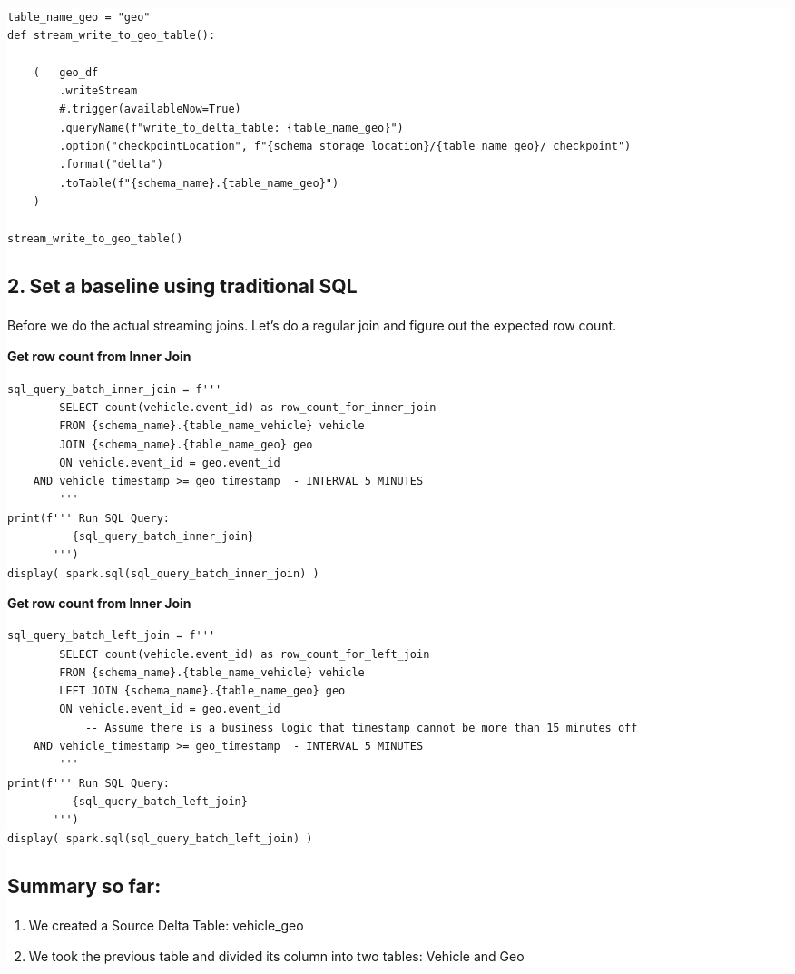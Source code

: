     table_name_geo = "geo"
    def stream_write_to_geo_table():
        
        (   geo_df
            .writeStream
            #.trigger(availableNow=True)
            .queryName(f"write_to_delta_table: {table_name_geo}")
            .option("checkpointLocation", f"{schema_storage_location}/{table_name_geo}/_checkpoint")
            .format("delta")
            .toTable(f"{schema_name}.{table_name_geo}")
        )
        
    stream_write_to_geo_table()    

## 2. Set a baseline using traditional SQL

Before we do the actual streaming joins. Let’s do a regular join and figure out the expected row count.

**Get row count from Inner Join**

    sql_query_batch_inner_join = f'''
            SELECT count(vehicle.event_id) as row_count_for_inner_join
            FROM {schema_name}.{table_name_vehicle} vehicle
            JOIN {schema_name}.{table_name_geo} geo
            ON vehicle.event_id = geo.event_id
        AND vehicle_timestamp >= geo_timestamp  - INTERVAL 5 MINUTES        
            '''
    print(f''' Run SQL Query: 
              {sql_query_batch_inner_join}       
           ''')
    display( spark.sql(sql_query_batch_inner_join) )

**Get row count from Inner Join**

    sql_query_batch_left_join = f'''
            SELECT count(vehicle.event_id) as row_count_for_left_join
            FROM {schema_name}.{table_name_vehicle} vehicle
            LEFT JOIN {schema_name}.{table_name_geo} geo
            ON vehicle.event_id = geo.event_id
                -- Assume there is a business logic that timestamp cannot be more than 15 minutes off
        AND vehicle_timestamp >= geo_timestamp  - INTERVAL 5 MINUTES
            '''
    print(f''' Run SQL Query: 
              {sql_query_batch_left_join}       
           ''')
    display( spark.sql(sql_query_batch_left_join) )

## Summary so far:

 1. We created a Source Delta Table: vehicle_geo

 2. We took the previous table and divided its column into two tables: Vehicle and Geo
